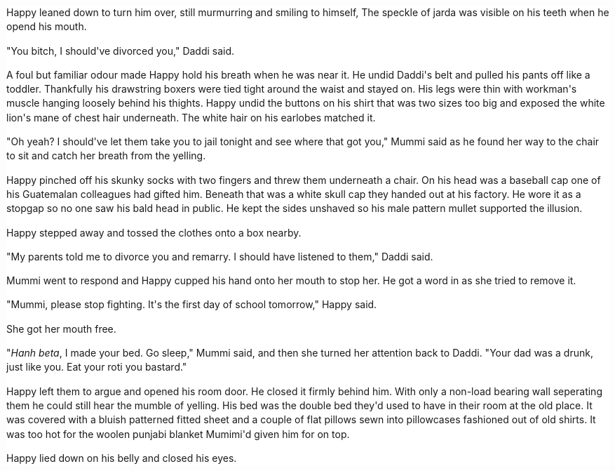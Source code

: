 Happy leaned down to turn him over, still murmurring and smiling to himself, The speckle of jarda was visible on his teeth when he opend his mouth. 

"You bitch, I should've divorced you," Daddi said.

A foul but familiar odour made Happy hold his breath when he was near it. He undid Daddi's belt and pulled his pants off like a toddler. Thankfully his drawstring boxers were tied tight around the waist and stayed on. His legs were thin with workman's muscle hanging loosely behind his thights. Happy undid the buttons on his shirt that was two sizes too big and exposed the white lion's mane of chest hair underneath. The white hair on his earlobes matched it. 

"Oh yeah? I should've let them take you to jail tonight and see where that got you," Mummi said as he found her way to the chair to sit and catch her breath from the yelling.

Happy pinched off his skunky socks with two fingers and threw them underneath a chair. On his head was a baseball cap one of his Guatemalan colleagues had gifted him. Beneath that was a white skull cap they handed out at his factory. He wore it as a stopgap so no one saw his bald head in public. He kept the sides unshaved so his male pattern mullet supported the illusion.

Happy stepped away and tossed the clothes onto a box nearby. 

"My parents told me to divorce you and remarry. I should have listened to them," Daddi said.

Mummi went to respond and Happy cupped his hand onto her mouth to stop her. He got a word in as she tried to remove it.

"Mummi, please stop fighting. It's the first day of school tomorrow," Happy said.

She got her mouth free.

"*Hanh beta*, I made your bed. Go sleep," Mummi said, and then she turned her attention back to Daddi. "Your dad was a drunk, just like you. Eat your roti you bastard."

Happy left them to argue and opened his room door. He closed it firmly behind him. With only a non-load bearing wall seperating them he could still hear the mumble of yelling. His bed was the double bed they'd used to have in their room at the old place. It was covered with a bluish patterned fitted sheet and a couple of flat pillows sewn into pillowcases fashioned out of old shirts. It was too hot for the woolen punjabi blanket Mumimi'd given him for on top.

Happy lied down on his belly and closed his eyes.